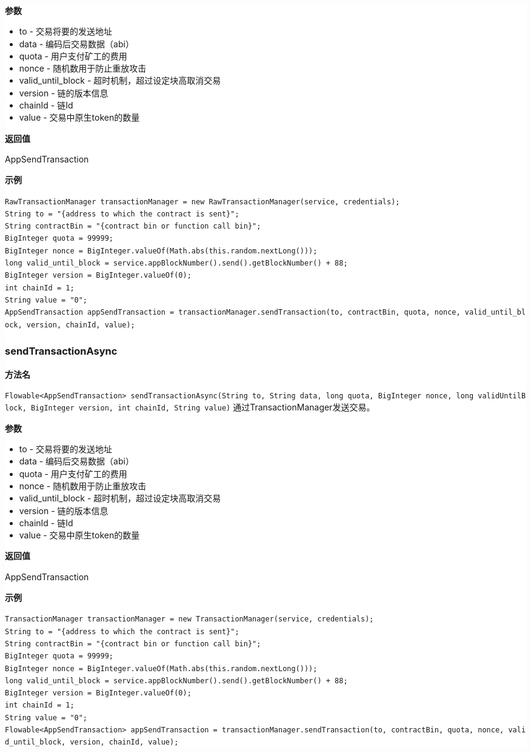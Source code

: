 **参数**

* to - 交易将要的发送地址
* data - 编码后交易数据（abi）
* quota - 用户支付矿工的费用
* nonce - 随机数用于防止重放攻击
* valid_until_block - 超时机制，超过设定块高取消交易
* version - 链的版本信息
* chainId - 链Id
* value - 交易中原生token的数量

**返回值**

AppSendTransaction

**示例**

```
RawTransactionManager transactionManager = new RawTransactionManager(service, credentials);
String to = "{address to which the contract is sent}";
String contractBin = "{contract bin or function call bin}";
BigInteger quota = 99999;
BigInteger nonce = BigInteger.valueOf(Math.abs(this.random.nextLong()));
long valid_until_block = service.appBlockNumber().send().getBlockNumber() + 88;
BigInteger version = BigInteger.valueOf(0);
int chainId = 1;
String value = "0";
AppSendTransaction appSendTransaction = transactionManager.sendTransaction(to, contractBin, quota, nonce, valid_until_block, version, chainId, value);
```

### sendTransactionAsync

**方法名**

`Flowable<AppSendTransaction> sendTransactionAsync(String to, String data, long quota, BigInteger nonce, long validUntilBlock, BigInteger version, int chainId, String value)`
通过TransactionManager发送交易。

**参数**

* to - 交易将要的发送地址
* data - 编码后交易数据（abi）
* quota - 用户支付矿工的费用
* nonce - 随机数用于防止重放攻击
* valid_until_block - 超时机制，超过设定块高取消交易
* version - 链的版本信息
* chainId - 链Id
* value - 交易中原生token的数量

**返回值**

AppSendTransaction

**示例**

```
TransactionManager transactionManager = new TransactionManager(service, credentials);
String to = "{address to which the contract is sent}";
String contractBin = "{contract bin or function call bin}";
BigInteger quota = 99999;
BigInteger nonce = BigInteger.valueOf(Math.abs(this.random.nextLong()));
long valid_until_block = service.appBlockNumber().send().getBlockNumber() + 88;
BigInteger version = BigInteger.valueOf(0);
int chainId = 1;
String value = "0";
Flowable<AppSendTransaction> appSendTransaction = transactionManager.sendTransaction(to, contractBin, quota, nonce, valid_until_block, version, chainId, value);
```